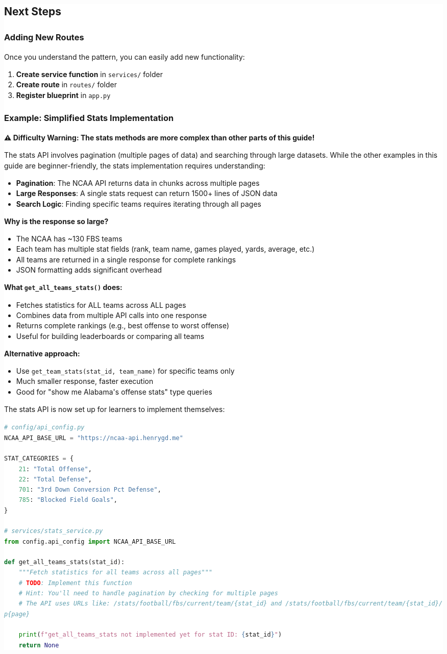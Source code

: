 ## Next Steps

### Adding New Routes

Once you understand the pattern, you can easily add new functionality:

1. **Create service function** in `services/` folder
2. **Create route** in `routes/` folder
3. **Register blueprint** in `app.py`

### Example: Simplified Stats Implementation

**⚠️ Difficulty Warning: The stats methods are more complex than other parts of this guide!**

The stats API involves pagination (multiple pages of data) and searching through large datasets. While the other examples in this guide are beginner-friendly, the stats implementation requires understanding:

- **Pagination**: The NCAA API returns data in chunks across multiple pages
- **Large Responses**: A single stats request can return 1500+ lines of JSON data
- **Search Logic**: Finding specific teams requires iterating through all pages

**Why is the response so large?**

- The NCAA has ~130 FBS teams
- Each team has multiple stat fields (rank, team name, games played, yards, average, etc.)
- All teams are returned in a single response for complete rankings
- JSON formatting adds significant overhead

**What `get_all_teams_stats()` does:**

- Fetches statistics for ALL teams across ALL pages
- Combines data from multiple API calls into one response
- Returns complete rankings (e.g., best offense to worst offense)
- Useful for building leaderboards or comparing all teams

**Alternative approach:**

- Use `get_team_stats(stat_id, team_name)` for specific teams only
- Much smaller response, faster execution
- Good for "show me Alabama's offense stats" type queries

The stats API is now set up for learners to implement themselves:

```python
# config/api_config.py
NCAA_API_BASE_URL = "https://ncaa-api.henrygd.me"

STAT_CATEGORIES = {
    21: "Total Offense",
    22: "Total Defense",
    701: "3rd Down Conversion Pct Defense",
    785: "Blocked Field Goals",
}

# services/stats_service.py
from config.api_config import NCAA_API_BASE_URL

def get_all_teams_stats(stat_id):
    """Fetch statistics for all teams across all pages"""
    # TODO: Implement this function
    # Hint: You'll need to handle pagination by checking for multiple pages
    # The API uses URLs like: /stats/football/fbs/current/team/{stat_id} and /stats/football/fbs/current/team/{stat_id}/p{page}

    print(f"get_all_teams_stats not implemented yet for stat ID: {stat_id}")
    return None

```